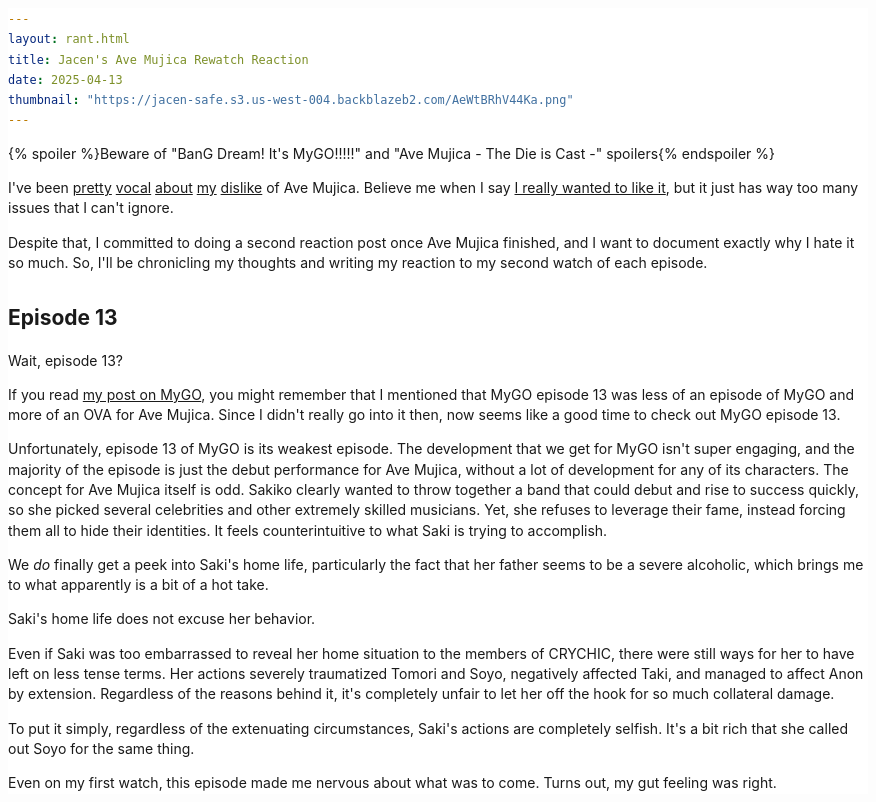 ```yaml
---
layout: rant.html
title: Jacen's Ave Mujica Rewatch Reaction
date: 2025-04-13
thumbnail: "https://jacen-safe.s3.us-west-004.backblazeb2.com/AeWtBRhV44Ka.png"
---
```


{% spoiler %}Beware of "BanG Dream! It's MyGO!!!!!" and "Ave Mujica - The Die is Cast -" spoilers{% endspoiler %}

I've been [pretty](https://mastodon.jacen.moe/@jacenboy/113880602098457966) [vocal](https://jacen.moe/rants/20250125-how-not-to-pace-an-anime-ave-mujica-episode-4-rant/) [about](https://mastodon.jacen.moe/@jacenboy/114038732272852081) [my](https://mastodon.jacen.moe/@jacenboy/114157409540879245) [dislike](https://mastodon.jacen.moe/@jacenboy/114197165567059692) of Ave Mujica. Believe me when I say [I really wanted to like it](https://mastodon.jacen.moe/@jacenboy/113330529407206510), but it just has way too many issues that I can't ignore.

Despite that, I committed to doing a second reaction post once Ave Mujica finished, and I want to document exactly why I hate it so much. So, I'll be chronicling my thoughts and writing my reaction to my second watch of each episode.


## Episode 13

Wait, episode 13?

If you read [my post on MyGO](https://jacen.moe/rants/20241206-jacens-mygo-rewatch-reaction/), you might remember that I mentioned that MyGO episode 13 was less of an episode of MyGO and more of an OVA for Ave Mujica. Since I didn't really go into it then, now seems like a good time to check out MyGO episode 13.

Unfortunately, episode 13 of MyGO is its weakest episode. The development that we get for MyGO isn't super engaging, and the majority of the episode is just the debut performance for Ave Mujica, without a lot of development for any of its characters. The concept for Ave Mujica itself is odd. Sakiko clearly wanted to throw together a band that could debut and rise to success quickly, so she picked several celebrities and other extremely skilled musicians. Yet, she refuses to leverage their fame, instead forcing them all to hide their identities. It feels counterintuitive to what Saki is trying to accomplish.

We *do* finally get a peek into Saki's home life, particularly the fact that her father seems to be a severe alcoholic, which brings me to what apparently is a bit of a hot take.

Saki's home life does not excuse her behavior.

Even if Saki was too embarrassed to reveal her home situation to the members of CRYCHIC, there were still ways for her to have left on less tense terms. Her actions severely traumatized Tomori and Soyo, negatively affected Taki, and managed to affect Anon by extension. Regardless of the reasons behind it, it's completely unfair to let her off the hook for so much collateral damage.

To put it simply, regardless of the extenuating circumstances, Saki's actions are completely selfish. It's a bit rich that she called out Soyo for the same thing.

Even on my first watch, this episode made me nervous about what was to come. Turns out, my gut feeling was right.
